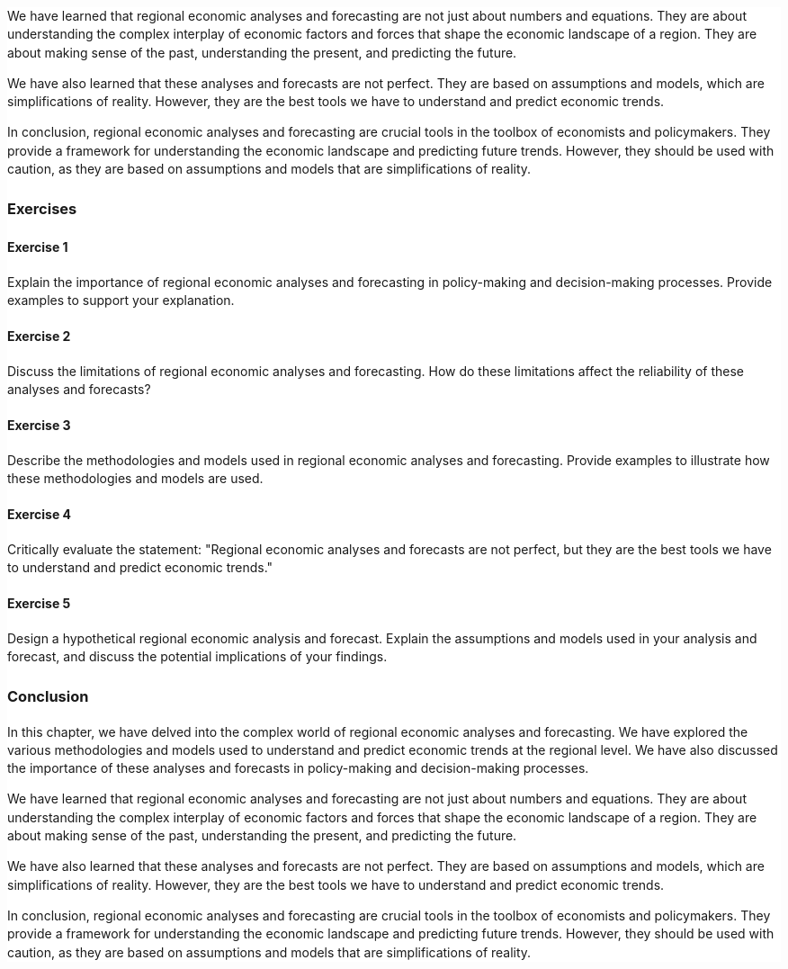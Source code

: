 We have learned that regional economic analyses and forecasting are not just about numbers and equations. They are about understanding the complex interplay of economic factors and forces that shape the economic landscape of a region. They are about making sense of the past, understanding the present, and predicting the future.

We have also learned that these analyses and forecasts are not perfect. They are based on assumptions and models, which are simplifications of reality. However, they are the best tools we have to understand and predict economic trends.

In conclusion, regional economic analyses and forecasting are crucial tools in the toolbox of economists and policymakers. They provide a framework for understanding the economic landscape and predicting future trends. However, they should be used with caution, as they are based on assumptions and models that are simplifications of reality.

### Exercises

#### Exercise 1
Explain the importance of regional economic analyses and forecasting in policy-making and decision-making processes. Provide examples to support your explanation.

#### Exercise 2
Discuss the limitations of regional economic analyses and forecasting. How do these limitations affect the reliability of these analyses and forecasts?

#### Exercise 3
Describe the methodologies and models used in regional economic analyses and forecasting. Provide examples to illustrate how these methodologies and models are used.

#### Exercise 4
Critically evaluate the statement: "Regional economic analyses and forecasts are not perfect, but they are the best tools we have to understand and predict economic trends."

#### Exercise 5
Design a hypothetical regional economic analysis and forecast. Explain the assumptions and models used in your analysis and forecast, and discuss the potential implications of your findings.

### Conclusion

In this chapter, we have delved into the complex world of regional economic analyses and forecasting. We have explored the various methodologies and models used to understand and predict economic trends at the regional level. We have also discussed the importance of these analyses and forecasts in policy-making and decision-making processes.

We have learned that regional economic analyses and forecasting are not just about numbers and equations. They are about understanding the complex interplay of economic factors and forces that shape the economic landscape of a region. They are about making sense of the past, understanding the present, and predicting the future.

We have also learned that these analyses and forecasts are not perfect. They are based on assumptions and models, which are simplifications of reality. However, they are the best tools we have to understand and predict economic trends.

In conclusion, regional economic analyses and forecasting are crucial tools in the toolbox of economists and policymakers. They provide a framework for understanding the economic landscape and predicting future trends. However, they should be used with caution, as they are based on assumptions and models that are simplifications of reality.
